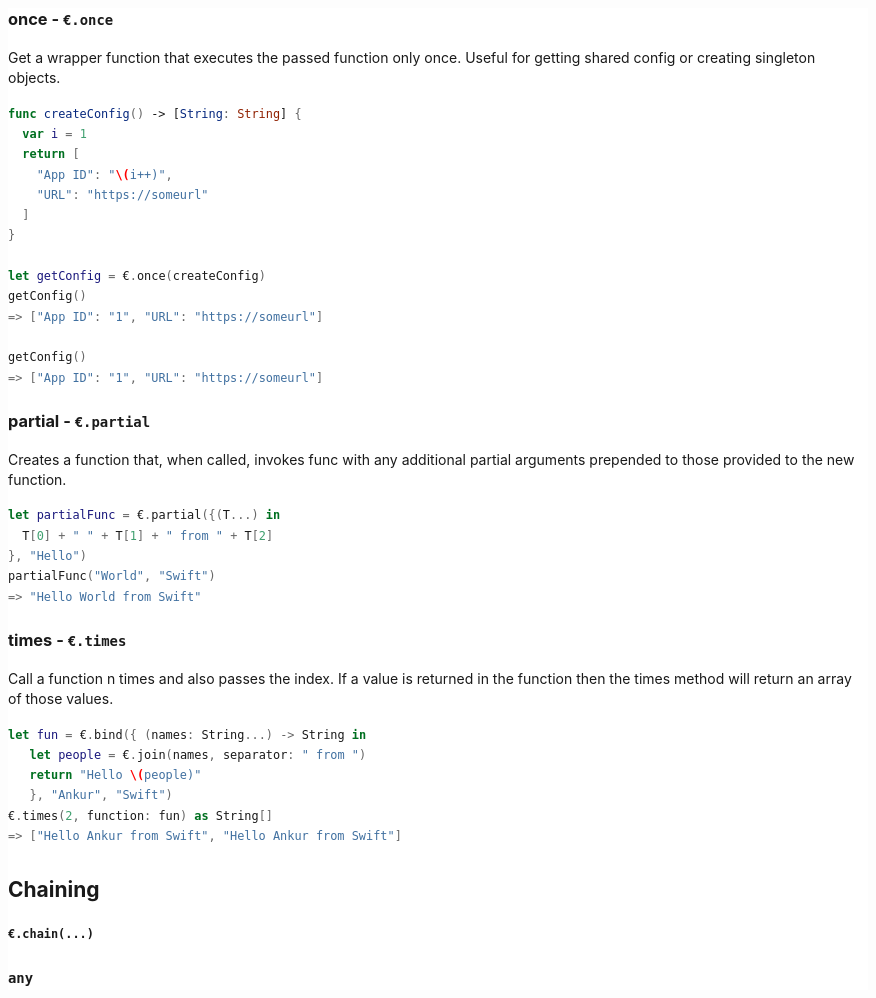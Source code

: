 ### once - `€.once`

Get a wrapper function that executes the passed function only once. Useful for getting shared config or creating singleton objects.

```swift
func createConfig() -> [String: String] {
  var i = 1
  return [
    "App ID": "\(i++)",
    "URL": "https://someurl"
  ]
}

let getConfig = €.once(createConfig)
getConfig()
=> ["App ID": "1", "URL": "https://someurl"]

getConfig()
=> ["App ID": "1", "URL": "https://someurl"]
```

### partial - `€.partial`

Creates a function that, when called, invokes func with any additional partial arguments prepended to those provided to the new function.

```swift
let partialFunc = €.partial({(T...) in 
  T[0] + " " + T[1] + " from " + T[2] 
}, "Hello")
partialFunc("World", "Swift") 
=> "Hello World from Swift"
```

### times - `€.times`

Call a function n times and also passes the index. If a value is returned in the function then the times method will return an array of those values.

```swift
let fun = €.bind({ (names: String...) -> String in
   let people = €.join(names, separator: " from ")
   return "Hello \(people)"
   }, "Ankur", "Swift")
€.times(2, function: fun) as String[] 
=> ["Hello Ankur from Swift", "Hello Ankur from Swift"]
```

## Chaining ##

**`€.chain(...)`**

### `any`
